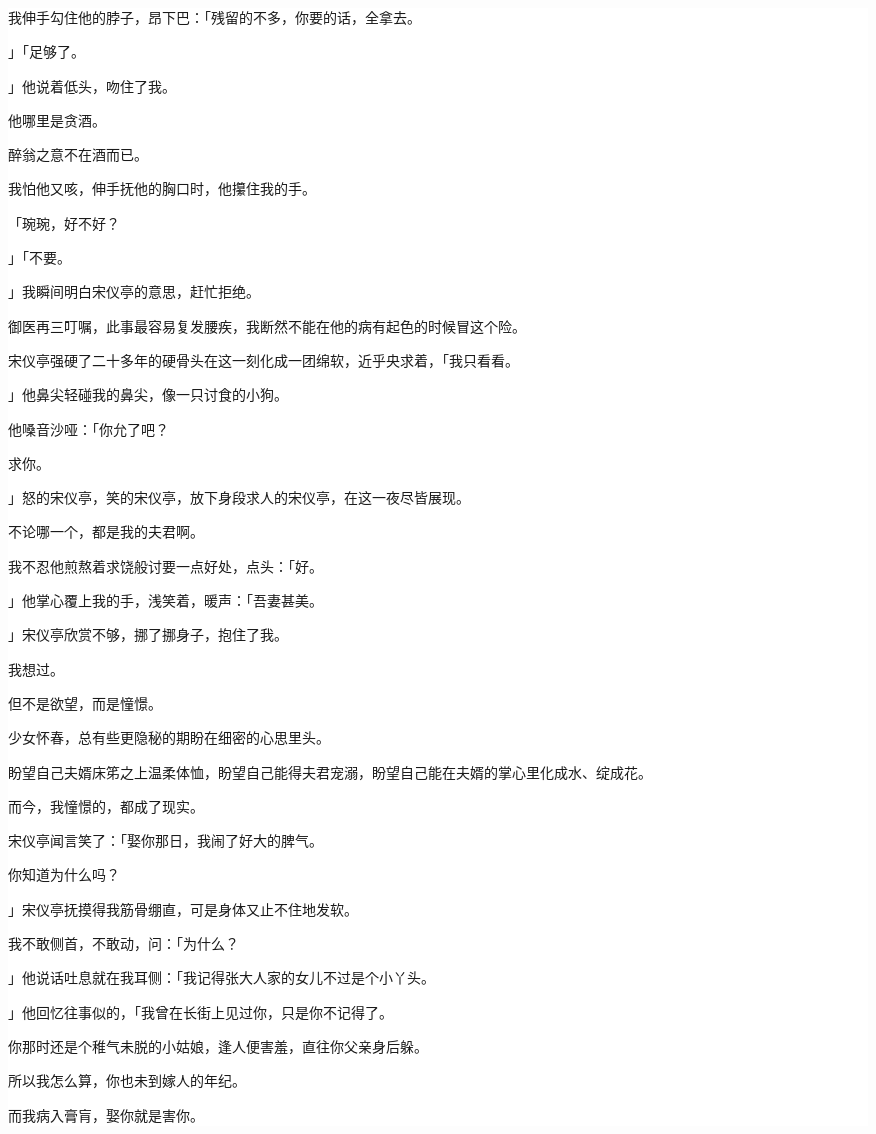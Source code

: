 我伸手勾住他的脖子，昂下巴：「残留的不多，你要的话，全拿去。

」「足够了。

」他说着低头，吻住了我。

他哪里是贪酒。

醉翁之意不在酒而已。

我怕他又咳，伸手抚他的胸口时，他攥住我的手。

「琬琬，好不好？

」「不要。

」我瞬间明白宋仪亭的意思，赶忙拒绝。

御医再三叮嘱，此事最容易复发腰疾，我断然不能在他的病有起色的时候冒这个险。

宋仪亭强硬了二十多年的硬骨头在这一刻化成一团绵软，近乎央求着，「我只看看。

」他鼻尖轻碰我的鼻尖，像一只讨食的小狗。

他嗓音沙哑：「你允了吧？

求你。

」怒的宋仪亭，笑的宋仪亭，放下身段求人的宋仪亭，在这一夜尽皆展现。

不论哪一个，都是我的夫君啊。

我不忍他煎熬着求饶般讨要一点好处，点头：「好。

」他掌心覆上我的手，浅笑着，暖声：「吾妻甚美。

」宋仪亭欣赏不够，挪了挪身子，抱住了我。

我想过。

但不是欲望，而是憧憬。

少女怀春，总有些更隐秘的期盼在细密的心思里头。

盼望自己夫婿床笫之上温柔体恤，盼望自己能得夫君宠溺，盼望自己能在夫婿的掌心里化成水、绽成花。

而今，我憧憬的，都成了现实。

宋仪亭闻言笑了：「娶你那日，我闹了好大的脾气。

你知道为什么吗？

」宋仪亭抚摸得我筋骨绷直，可是身体又止不住地发软。

我不敢侧首，不敢动，问：「为什么？

」他说话吐息就在我耳侧：「我记得张大人家的女儿不过是个小丫头。

」他回忆往事似的，「我曾在长街上见过你，只是你不记得了。

你那时还是个稚气未脱的小姑娘，逢人便害羞，直往你父亲身后躲。

所以我怎么算，你也未到嫁人的年纪。

而我病入膏肓，娶你就是害你。
